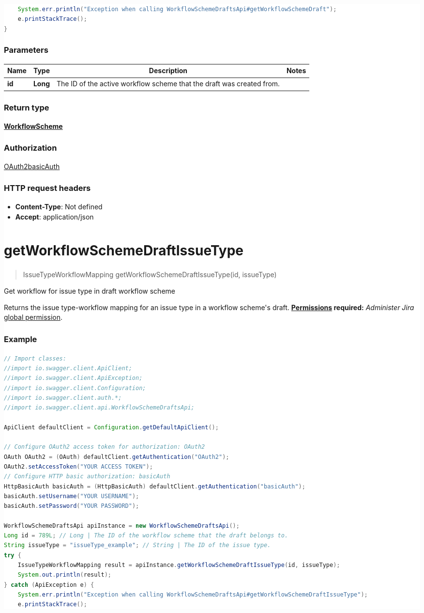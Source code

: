 ```java
    System.err.println("Exception when calling WorkflowSchemeDraftsApi#getWorkflowSchemeDraft");
    e.printStackTrace();
}
```

### Parameters

Name | Type | Description  | Notes
------------- | ------------- | ------------- | -------------
 **id** | **Long**| The ID of the active workflow scheme that the draft was created from. |

### Return type

[**WorkflowScheme**](WorkflowScheme.md)

### Authorization

[OAuth2](../README.md#OAuth2)[basicAuth](../README.md#basicAuth)

### HTTP request headers

 - **Content-Type**: Not defined
 - **Accept**: application/json

<a name="getWorkflowSchemeDraftIssueType"></a>
# **getWorkflowSchemeDraftIssueType**
> IssueTypeWorkflowMapping getWorkflowSchemeDraftIssueType(id, issueType)

Get workflow for issue type in draft workflow scheme

Returns the issue type-workflow mapping for an issue type in a workflow scheme&#x27;s draft.  **[Permissions](#permissions) required:** *Administer Jira* [global permission](https://confluence.atlassian.com/x/x4dKLg).

### Example
```java
// Import classes:
//import io.swagger.client.ApiClient;
//import io.swagger.client.ApiException;
//import io.swagger.client.Configuration;
//import io.swagger.client.auth.*;
//import io.swagger.client.api.WorkflowSchemeDraftsApi;

ApiClient defaultClient = Configuration.getDefaultApiClient();

// Configure OAuth2 access token for authorization: OAuth2
OAuth OAuth2 = (OAuth) defaultClient.getAuthentication("OAuth2");
OAuth2.setAccessToken("YOUR ACCESS TOKEN");
// Configure HTTP basic authorization: basicAuth
HttpBasicAuth basicAuth = (HttpBasicAuth) defaultClient.getAuthentication("basicAuth");
basicAuth.setUsername("YOUR USERNAME");
basicAuth.setPassword("YOUR PASSWORD");

WorkflowSchemeDraftsApi apiInstance = new WorkflowSchemeDraftsApi();
Long id = 789L; // Long | The ID of the workflow scheme that the draft belongs to.
String issueType = "issueType_example"; // String | The ID of the issue type.
try {
    IssueTypeWorkflowMapping result = apiInstance.getWorkflowSchemeDraftIssueType(id, issueType);
    System.out.println(result);
} catch (ApiException e) {
    System.err.println("Exception when calling WorkflowSchemeDraftsApi#getWorkflowSchemeDraftIssueType");
    e.printStackTrace();
```